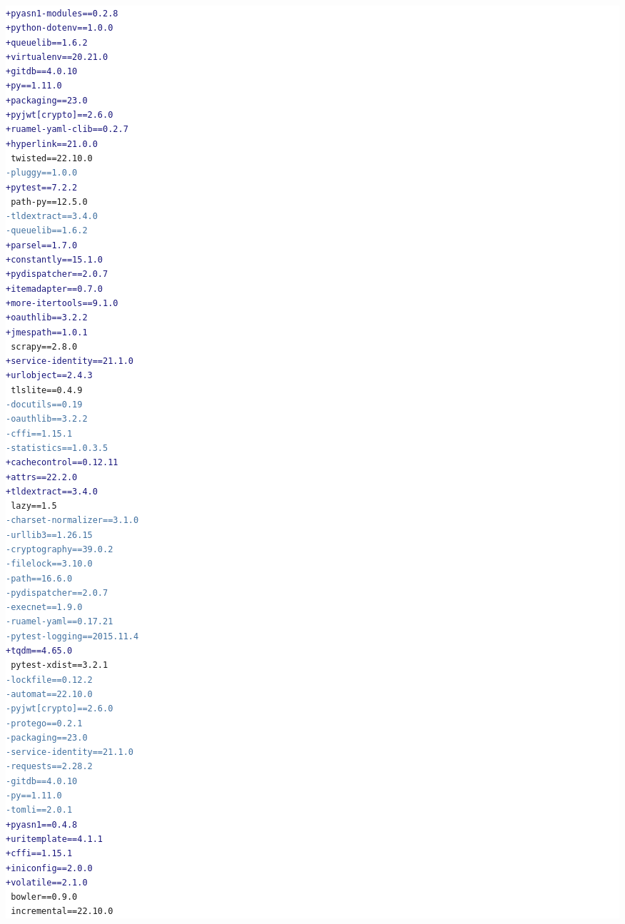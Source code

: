```diff
+pyasn1-modules==0.2.8
+python-dotenv==1.0.0
+queuelib==1.6.2
+virtualenv==20.21.0
+gitdb==4.0.10
+py==1.11.0
+packaging==23.0
+pyjwt[crypto]==2.6.0
+ruamel-yaml-clib==0.2.7
+hyperlink==21.0.0
 twisted==22.10.0
-pluggy==1.0.0
+pytest==7.2.2
 path-py==12.5.0
-tldextract==3.4.0
-queuelib==1.6.2
+parsel==1.7.0
+constantly==15.1.0
+pydispatcher==2.0.7
+itemadapter==0.7.0
+more-itertools==9.1.0
+oauthlib==3.2.2
+jmespath==1.0.1
 scrapy==2.8.0
+service-identity==21.1.0
+urlobject==2.4.3
 tlslite==0.4.9
-docutils==0.19
-oauthlib==3.2.2
-cffi==1.15.1
-statistics==1.0.3.5
+cachecontrol==0.12.11
+attrs==22.2.0
+tldextract==3.4.0
 lazy==1.5
-charset-normalizer==3.1.0
-urllib3==1.26.15
-cryptography==39.0.2
-filelock==3.10.0
-path==16.6.0
-pydispatcher==2.0.7
-execnet==1.9.0
-ruamel-yaml==0.17.21
-pytest-logging==2015.11.4
+tqdm==4.65.0
 pytest-xdist==3.2.1
-lockfile==0.12.2
-automat==22.10.0
-pyjwt[crypto]==2.6.0
-protego==0.2.1
-packaging==23.0
-service-identity==21.1.0
-requests==2.28.2
-gitdb==4.0.10
-py==1.11.0
-tomli==2.0.1
+pyasn1==0.4.8
+uritemplate==4.1.1
+cffi==1.15.1
+iniconfig==2.0.0
+volatile==2.1.0
 bowler==0.9.0
 incremental==22.10.0
```